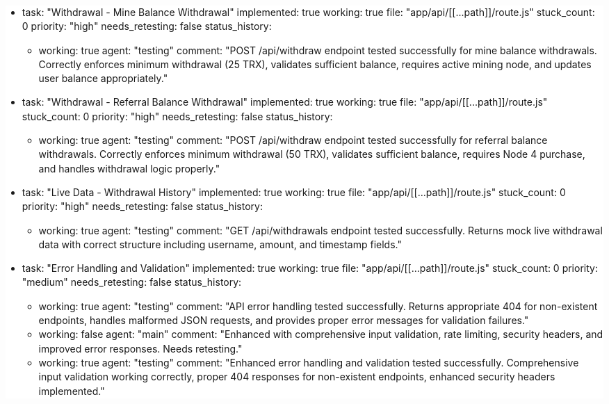   - task: "Withdrawal - Mine Balance Withdrawal"
    implemented: true
    working: true
    file: "app/api/[[...path]]/route.js"
    stuck_count: 0
    priority: "high"
    needs_retesting: false
    status_history:
      - working: true
        agent: "testing"
        comment: "POST /api/withdraw endpoint tested successfully for mine balance withdrawals. Correctly enforces minimum withdrawal (25 TRX), validates sufficient balance, requires active mining node, and updates user balance appropriately."

  - task: "Withdrawal - Referral Balance Withdrawal"
    implemented: true
    working: true
    file: "app/api/[[...path]]/route.js"
    stuck_count: 0
    priority: "high"
    needs_retesting: false
    status_history:
      - working: true
        agent: "testing"
        comment: "POST /api/withdraw endpoint tested successfully for referral balance withdrawals. Correctly enforces minimum withdrawal (50 TRX), validates sufficient balance, requires Node 4 purchase, and handles withdrawal logic properly."

  - task: "Live Data - Withdrawal History"
    implemented: true
    working: true
    file: "app/api/[[...path]]/route.js"
    stuck_count: 0
    priority: "high"
    needs_retesting: false
    status_history:
      - working: true
        agent: "testing"
        comment: "GET /api/withdrawals endpoint tested successfully. Returns mock live withdrawal data with correct structure including username, amount, and timestamp fields."

  - task: "Error Handling and Validation"
    implemented: true
    working: true
    file: "app/api/[[...path]]/route.js"
    stuck_count: 0
    priority: "medium"
    needs_retesting: false
    status_history:
      - working: true
        agent: "testing"
        comment: "API error handling tested successfully. Returns appropriate 404 for non-existent endpoints, handles malformed JSON requests, and provides proper error messages for validation failures."
      - working: false
        agent: "main"
        comment: "Enhanced with comprehensive input validation, rate limiting, security headers, and improved error responses. Needs retesting."
      - working: true
        agent: "testing"
        comment: "Enhanced error handling and validation tested successfully. Comprehensive input validation working correctly, proper 404 responses for non-existent endpoints, enhanced security headers implemented."
